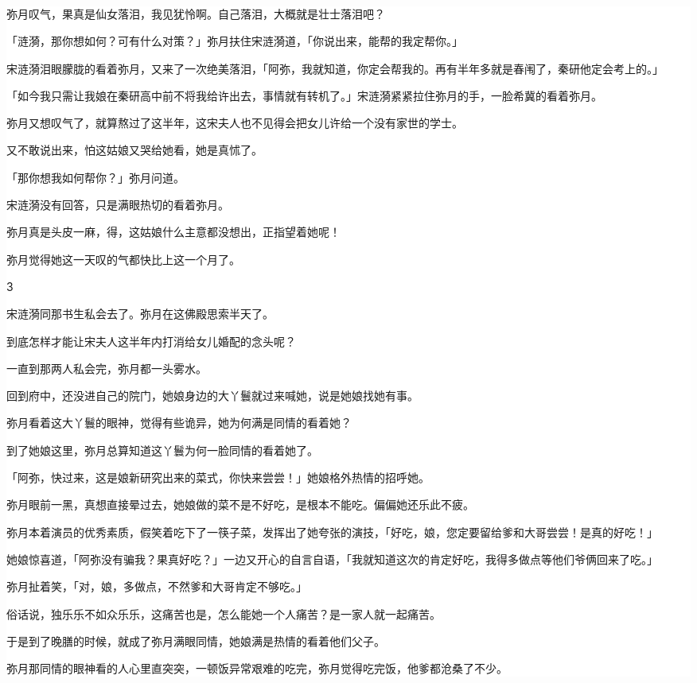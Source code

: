 弥月叹气，果真是仙女落泪，我见犹怜啊。自己落泪，大概就是壮士落泪吧？


「涟漪，那你想如何？可有什么对策？」弥月扶住宋涟漪道，「你说出来，能帮的我定帮你。」


宋涟漪泪眼朦胧的看着弥月，又来了一次绝美落泪，「阿弥，我就知道，你定会帮我的。再有半年多就是春闱了，秦研他定会考上的。」


「如今我只需让我娘在秦研高中前不将我给许出去，事情就有转机了。」宋涟漪紧紧拉住弥月的手，一脸希冀的看着弥月。


弥月又想叹气了，就算熬过了这半年，这宋夫人也不见得会把女儿许给一个没有家世的学士。


又不敢说出来，怕这姑娘又哭给她看，她是真怵了。


「那你想我如何帮你？」弥月问道。


宋涟漪没有回答，只是满眼热切的看着弥月。


弥月真是头皮一麻，得，这姑娘什么主意都没想出，正指望着她呢！


弥月觉得她这一天叹的气都快比上这一个月了。


3


宋涟漪同那书生私会去了。弥月在这佛殿思索半天了。


到底怎样才能让宋夫人这半年内打消给女儿婚配的念头呢？


一直到那两人私会完，弥月都一头雾水。


回到府中，还没进自己的院门，她娘身边的大丫鬟就过来喊她，说是她娘找她有事。


弥月看着这大丫鬟的眼神，觉得有些诡异，她为何满是同情的看着她？


到了她娘这里，弥月总算知道这丫鬟为何一脸同情的看着她了。


「阿弥，快过来，这是娘新研究出来的菜式，你快来尝尝！」她娘格外热情的招呼她。


弥月眼前一黑，真想直接晕过去，她娘做的菜不是不好吃，是根本不能吃。偏偏她还乐此不疲。


弥月本着演员的优秀素质，假笑着吃下了一筷子菜，发挥出了她夸张的演技，「好吃，娘，您定要留给爹和大哥尝尝！是真的好吃！」


她娘惊喜道，「阿弥没有骗我？果真好吃？」一边又开心的自言自语，「我就知道这次的肯定好吃，我得多做点等他们爷俩回来了吃。」


弥月扯着笑，「对，娘，多做点，不然爹和大哥肯定不够吃。」


俗话说，独乐乐不如众乐乐，这痛苦也是，怎么能她一个人痛苦？是一家人就一起痛苦。


于是到了晚膳的时候，就成了弥月满眼同情，她娘满是热情的看着他们父子。


弥月那同情的眼神看的人心里直突突，一顿饭异常艰难的吃完，弥月觉得吃完饭，他爹都沧桑了不少。
